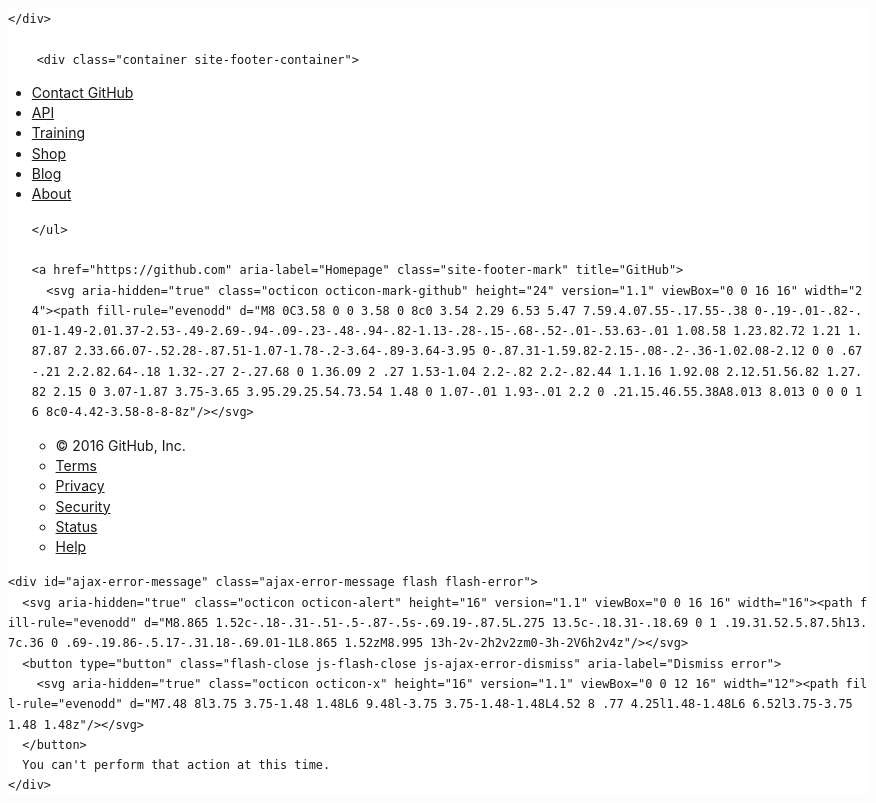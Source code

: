     </div>

        <div class="container site-footer-container">
  <div class="site-footer" role="contentinfo">
    <ul class="site-footer-links float-right">
        <li><a href="https://github.com/contact" data-ga-click="Footer, go to contact, text:contact">Contact GitHub</a></li>
      <li><a href="https://developer.github.com" data-ga-click="Footer, go to api, text:api">API</a></li>
      <li><a href="https://training.github.com" data-ga-click="Footer, go to training, text:training">Training</a></li>
      <li><a href="https://shop.github.com" data-ga-click="Footer, go to shop, text:shop">Shop</a></li>
        <li><a href="https://github.com/blog" data-ga-click="Footer, go to blog, text:blog">Blog</a></li>
        <li><a href="https://github.com/about" data-ga-click="Footer, go to about, text:about">About</a></li>

    </ul>

    <a href="https://github.com" aria-label="Homepage" class="site-footer-mark" title="GitHub">
      <svg aria-hidden="true" class="octicon octicon-mark-github" height="24" version="1.1" viewBox="0 0 16 16" width="24"><path fill-rule="evenodd" d="M8 0C3.58 0 0 3.58 0 8c0 3.54 2.29 6.53 5.47 7.59.4.07.55-.17.55-.38 0-.19-.01-.82-.01-1.49-2.01.37-2.53-.49-2.69-.94-.09-.23-.48-.94-.82-1.13-.28-.15-.68-.52-.01-.53.63-.01 1.08.58 1.23.82.72 1.21 1.87.87 2.33.66.07-.52.28-.87.51-1.07-1.78-.2-3.64-.89-3.64-3.95 0-.87.31-1.59.82-2.15-.08-.2-.36-1.02.08-2.12 0 0 .67-.21 2.2.82.64-.18 1.32-.27 2-.27.68 0 1.36.09 2 .27 1.53-1.04 2.2-.82 2.2-.82.44 1.1.16 1.92.08 2.12.51.56.82 1.27.82 2.15 0 3.07-1.87 3.75-3.65 3.95.29.25.54.73.54 1.48 0 1.07-.01 1.93-.01 2.2 0 .21.15.46.55.38A8.013 8.013 0 0 0 16 8c0-4.42-3.58-8-8-8z"/></svg>
</a>
    <ul class="site-footer-links">
      <li>&copy; 2016 <span title="0.08245s from github-fe134-cp1-prd.iad.github.net">GitHub</span>, Inc.</li>
        <li><a href="https://github.com/site/terms" data-ga-click="Footer, go to terms, text:terms">Terms</a></li>
        <li><a href="https://github.com/site/privacy" data-ga-click="Footer, go to privacy, text:privacy">Privacy</a></li>
        <li><a href="https://github.com/security" data-ga-click="Footer, go to security, text:security">Security</a></li>
        <li><a href="https://status.github.com/" data-ga-click="Footer, go to status, text:status">Status</a></li>
        <li><a href="https://help.github.com" data-ga-click="Footer, go to help, text:help">Help</a></li>
    </ul>
  </div>
</div>



    

    <div id="ajax-error-message" class="ajax-error-message flash flash-error">
      <svg aria-hidden="true" class="octicon octicon-alert" height="16" version="1.1" viewBox="0 0 16 16" width="16"><path fill-rule="evenodd" d="M8.865 1.52c-.18-.31-.51-.5-.87-.5s-.69.19-.87.5L.275 13.5c-.18.31-.18.69 0 1 .19.31.52.5.87.5h13.7c.36 0 .69-.19.86-.5.17-.31.18-.69.01-1L8.865 1.52zM8.995 13h-2v-2h2v2zm0-3h-2V6h2v4z"/></svg>
      <button type="button" class="flash-close js-flash-close js-ajax-error-dismiss" aria-label="Dismiss error">
        <svg aria-hidden="true" class="octicon octicon-x" height="16" version="1.1" viewBox="0 0 12 16" width="12"><path fill-rule="evenodd" d="M7.48 8l3.75 3.75-1.48 1.48L6 9.48l-3.75 3.75-1.48-1.48L4.52 8 .77 4.25l1.48-1.48L6 6.52l3.75-3.75 1.48 1.48z"/></svg>
      </button>
      You can't perform that action at this time.
    </div>
